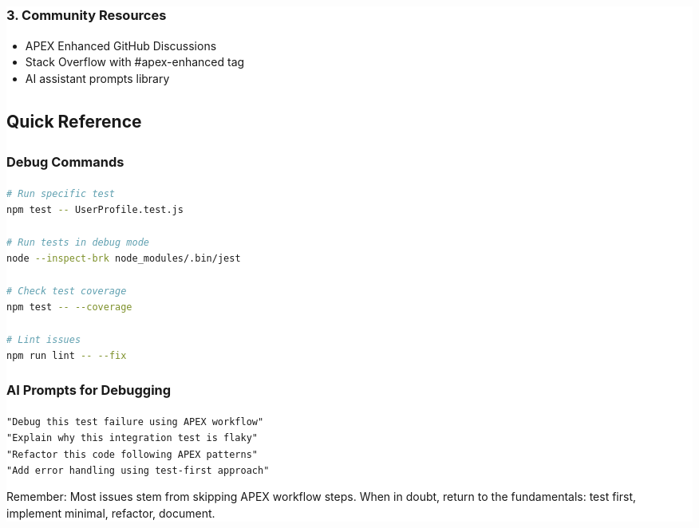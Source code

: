 ### 3. Community Resources
- APEX Enhanced GitHub Discussions
- Stack Overflow with #apex-enhanced tag
- AI assistant prompts library

## Quick Reference

### Debug Commands
```bash
# Run specific test
npm test -- UserProfile.test.js

# Run tests in debug mode
node --inspect-brk node_modules/.bin/jest

# Check test coverage
npm test -- --coverage

# Lint issues
npm run lint -- --fix
```

### AI Prompts for Debugging
```markdown
"Debug this test failure using APEX workflow"
"Explain why this integration test is flaky"
"Refactor this code following APEX patterns"
"Add error handling using test-first approach"
```

Remember: Most issues stem from skipping APEX workflow steps. When in doubt, return to the fundamentals: test first, implement minimal, refactor, document.
